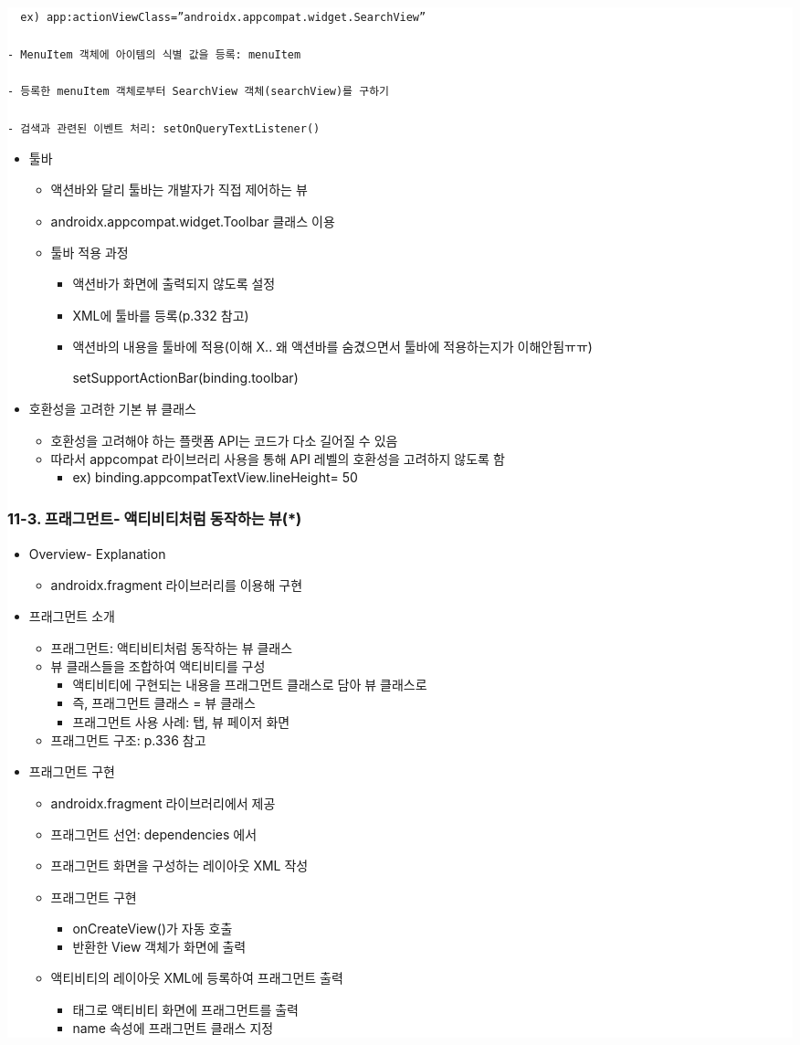       ex) app:actionViewClass=”androidx.appcompat.widget.SearchView”

    - MenuItem 객체에 아이템의 식별 값을 등록: menuItem

    - 등록한 menuItem 객체로부터 SearchView 객체(searchView)를 구하기

    - 검색과 관련된 이벤트 처리: setOnQueryTextListener()

- 툴바

  - 액션바와 달리 툴바는 개발자가 직접 제어하는 뷰

  - androidx.appcompat.widget.Toolbar 클래스 이용

  - 툴바 적용 과정

    - 액션바가 화면에 출력되지 않도록 설정

    - XML에 툴바를 등록(p.332 참고)

    - 액션바의 내용을 툴바에 적용(이해 X.. 왜 액션바를 숨겼으면서 툴바에 적용하는지가 이해안됨ㅠㅠ)

      setSupportActionBar(binding.toolbar)

- 호환성을 고려한 기본 뷰 클래스

  - 호환성을 고려해야 하는 플랫폼 API는 코드가 다소 길어질 수 있음
  - 따라서 appcompat 라이브러리 사용을 통해 API 레벨의 호환성을 고려하지 않도록 함
    - ex) binding.appcompatTextView.lineHeight= 50

### 11-3. 프래그먼트- 액티비티처럼 동작하는 뷰(*)

- Overview- Explanation

  - androidx.fragment 라이브러리를 이용해 구현

- 프래그먼트 소개

  - 프래그먼트: 액티비티처럼 동작하는 뷰 클래스
  - 뷰 클래스들을 조합하여 액티비티를 구성
    - 액티비티에 구현되는 내용을 프래그먼트 클래스로 담아 뷰 클래스로
    - 즉, 프래그먼트 클래스 = 뷰 클래스
    - 프래그먼트 사용 사례: 탭, 뷰 페이저 화면
  - 프래그먼트 구조: p.336 참고

- 프래그먼트 구현

  - androidx.fragment 라이브러리에서 제공

  - 프래그먼트 선언: dependencies 에서

  - 프래그먼트 화면을 구성하는 레이아웃 XML 작성

  - 프래그먼트 구현

    - onCreateView()가 자동 호출
    - 반환한 View 객체가 화면에 출력

  - 액티비티의 레이아웃 XML에 등록하여 프래그먼트 출력

    - <fragment> 태그로 액티비티 화면에 프래그먼트를 출력
    - name 속성에 프래그먼트 클래스 지정
